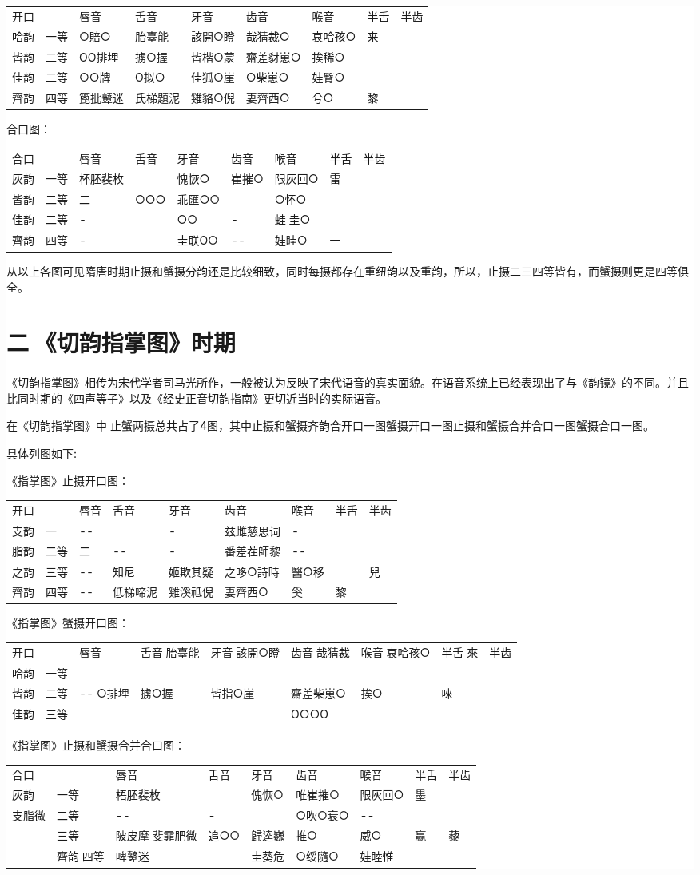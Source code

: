 
<html><body><table><tr><td colspan="2">开口</td><td>唇音</td><td>舌音</td><td>牙音</td><td>齿音</td><td>喉音</td><td>半舌</td><td>半齿</td></tr><tr><td>哈韵</td><td>一等</td><td>○賠○</td><td>胎臺能</td><td>該開○瞪</td><td>哉猜裁○</td><td>哀哈孩○</td><td>来</td><td></td></tr><tr><td>皆韵</td><td>二等</td><td>OO排埋</td><td>掳○握</td><td>皆楷○蒙</td><td>齋差豺崽○</td><td>挨稀○</td><td></td><td></td></tr><tr><td>佳韵</td><td>二等</td><td>○○牌</td><td>O拟○</td><td>佳狐○崖</td><td>○柴崽○</td><td>娃臀○</td><td></td><td></td></tr><tr><td>齊韵</td><td>四等</td><td>篦批鼙迷</td><td>氏梯題泥</td><td>雞貉○倪</td><td>妻齊西○</td><td>兮○</td><td>黎</td><td></td></tr></table></body></html>  

合口图：  


<html><body><table><tr><td colspan="2">合口</td><td>唇音</td><td>舌音</td><td>牙音</td><td>齿音</td><td>喉音</td><td>半舌</td><td>半齿</td></tr><tr><td>灰韵</td><td>一等</td><td>杯胚裴枚</td><td></td><td>愧恢○</td><td>崔摧○</td><td>限灰回○</td><td>雷</td><td></td></tr><tr><td>皆韵</td><td>二等</td><td>二</td><td>○○○</td><td>乖匯○○</td><td></td><td>○怀○</td><td></td><td></td></tr><tr><td>佳韵</td><td>二等</td><td>-</td><td></td><td>○○</td><td>-</td><td>蛙 圭○</td><td></td><td></td></tr><tr><td>齊韵</td><td>四等</td><td>-</td><td></td><td>圭联O○</td><td>--</td><td>娃眭○</td><td>一</td><td></td></tr></table></body></html>  

从以上各图可见隋唐时期止摄和蟹摄分韵还是比较细致，同时每摄都存在重纽韵以及重韵，所以，止摄二三四等皆有，而蟹摄则更是四等俱全。  

# 二 《切韵指掌图》时期  

《切韵指掌图》相传为宋代学者司马光所作，一般被认为反映了宋代语音的真实面貌。在语音系统上已经表现出了与《韵镜》的不同。并且比同时期的《四声等子》以及《经史正音切韵指南》更切近当时的实际语音。  

在《切韵指掌图》中 止蟹两摄总共占了4图，其中止摄和蟹摄齐韵合开口一图蟹摄开口一图止摄和蟹摄合并合口一图蟹摄合口一图。  

具体列图如下:  

《指掌图》止摄开口图：  


<html><body><table><tr><td colspan="2">开口</td><td>唇音</td><td>舌音</td><td>牙音</td><td>齿音</td><td>喉音</td><td>半舌</td><td>半齿</td></tr><tr><td>支韵</td><td>一</td><td>--</td><td></td><td>-</td><td>兹雌慈思词</td><td>-</td><td></td><td></td></tr><tr><td>脂韵</td><td>二等</td><td>二</td><td>--</td><td>-</td><td>番差茬師黎</td><td>--</td><td></td><td></td></tr><tr><td>之韵</td><td>三等</td><td>--</td><td>知尼</td><td>姬欺其疑</td><td>之哆○詩時</td><td>醫○移</td><td></td><td>兒</td></tr><tr><td>齊韵</td><td>四等</td><td>--</td><td>低梯啼泥</td><td>雞溪祗倪</td><td>妻齊西○</td><td>奚</td><td>黎</td><td></td></tr></table></body></html>  

《指掌图》蟹摄开口图：  


<html><body><table><tr><td colspan="2">开口</td><td rowspan="2">唇音</td><td rowspan="2">舌音 胎臺能</td><td rowspan="2">牙音 該開○瞪</td><td rowspan="2">齿音 哉猜裁</td><td rowspan="2">喉音 哀哈孩○</td><td rowspan="2">半舌 來</td><td rowspan="2">半齿</td></tr><tr><td>哈韵</td><td>一等</td></tr><tr><td>皆韵</td><td>二等</td><td>-- ○排埋</td><td>掳○握</td><td>皆指○崖</td><td>齋差柴崽○</td><td>挨○</td><td>唻</td><td></td></tr><tr><td>佳韵</td><td>三等</td><td></td><td></td><td></td><td>O○○O</td><td></td><td></td><td></td></tr></table></body></html>  

《指掌图》止摄和蟹摄合并合口图：  


<html><body><table><tr><td colspan="2">合口</td><td>唇音</td><td>舌音</td><td>牙音</td><td>齿音</td><td>喉音</td><td>半舌</td><td>半齿</td></tr><tr><td>灰韵</td><td>一等</td><td>梧胚裴枚</td><td></td><td>傀恢○</td><td>唯崔摧○</td><td>限灰回○</td><td>墨</td><td></td></tr><tr><td rowspan="3">支脂微</td><td>二等</td><td>--</td><td>-</td><td></td><td>○吹○衰○</td><td>--</td><td></td><td></td></tr><tr><td>三等</td><td>陂皮摩 斐霏肥微</td><td>追○○</td><td>歸逵巍</td><td>推○</td><td>威○</td><td>赢</td><td>藜</td></tr><tr><td>齊韵 四等</td><td>啤鼙迷</td><td></td><td>圭葵危</td><td>○绥隨○</td><td>娃睦惟</td><td></td><td></td></tr></table></body></html>  
